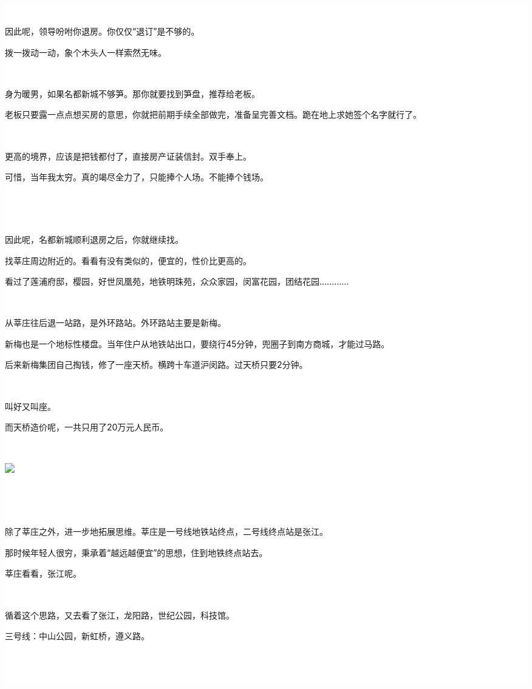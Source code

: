 &nbsp;

因此呢，领导吩咐你退房。你仅仅“退订”是不够的。

拨一拨动一动，象个木头人一样索然无味。

&nbsp;

身为暖男，如果名都新城不够笋。那你就要找到笋盘，推荐给老板。

老板只要露一点点想买房的意思，你就把前期手续全部做完，准备呈完善文档。跪在地上求她签个名字就行了。

&nbsp;

更高的境界，应该是把钱都付了，直接房产证装信封。双手奉上。

可惜，当年我太穷。真的竭尽全力了，只能捧个人场。不能捧个钱场。

&nbsp;

&nbsp;

因此呢，名都新城顺利退房之后，你就继续找。

找莘庄周边附近的。看看有没有类似的，便宜的，性价比更高的。

看过了莲浦府邸，樱园，好世凤凰苑，地铁明珠苑，众众家园，闵富花园，团结花园…………

&nbsp;

从莘庄往后退一站路，是外环路站。外环路站主要是新梅。

新梅也是一个地标性楼盘。当年住户从地铁站出口，要绕行45分钟，兜圈子到南方商城，才能过马路。

后来新梅集团自己掏钱，修了一座天桥。横跨十车道沪闵路。过天桥只要2分钟。

&nbsp;

叫好又叫座。

而天桥造价呢，一共只用了20万元人民币。

&nbsp;

<img data-s="300,640" data-type="png" src="http://mmbiz.qpic.cn/mmbiz_png/Ok4hZ0tV6r65sIX8tkxUuPeCKWRvs3gibC7WTntTDISic2hbZ3I1lTx2JZpeGicg2NeMdeoJOOObib0LTODvRzChCA/0?wx_fmt=png" data-ratio="0.41484375" data-w="1280"/>

&nbsp;

&nbsp;

除了莘庄之外，进一步地拓展思维。莘庄是一号线地铁站终点，二号线终点站是张江。

那时候年轻人很穷，秉承着“越远越便宜”的思想，住到地铁终点站去。

莘庄看看，张江呢。

&nbsp;

循着这个思路，又去看了张江，龙阳路，世纪公园，科技馆。

三号线：中山公园，新虹桥，遵义路。

&nbsp;

&nbsp;
